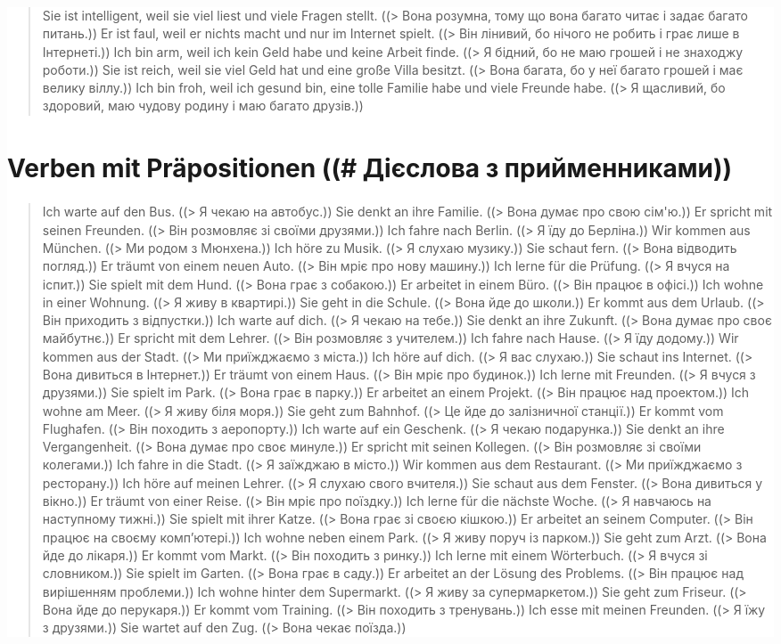 > Sie ist intelligent, weil sie viel liest und viele Fragen stellt. ((> Вона розумна, тому що вона багато читає і задає багато питань.))
> Er ist faul, weil er nichts macht und nur im Internet spielt. ((> Він лінивий, бо нічого не робить і грає лише в Інтернеті.))
> Ich bin arm, weil ich kein Geld habe und keine Arbeit finde. ((> Я бідний, бо не маю грошей і не знаходжу роботи.))
> Sie ist reich, weil sie viel Geld hat und eine große Villa besitzt. ((> Вона багата, бо у неї багато грошей і має велику віллу.))
> Ich bin froh, weil ich gesund bin, eine tolle Familie habe und viele Freunde habe. ((> Я щасливий, бо здоровий, маю чудову родину і маю багато друзів.))
# Verben mit Präpositionen ((# Дієслова з прийменниками))
> Ich warte auf den Bus. ((> Я чекаю на автобус.))
> Sie denkt an ihre Familie. ((> Вона думає про свою сім'ю.))
> Er spricht mit seinen Freunden. ((> Він розмовляє зі своїми друзями.))
> Ich fahre nach Berlin. ((> Я їду до Берліна.))
> Wir kommen aus München. ((> Ми родом з Мюнхена.))
> Ich höre zu Musik. ((> Я слухаю музику.))
> Sie schaut fern. ((> Вона відводить погляд.))
> Er träumt von einem neuen Auto. ((> Він мріє про нову машину.))
> Ich lerne für die Prüfung. ((> Я вчуся на іспит.))
> Sie spielt mit dem Hund. ((> Вона грає з собакою.))
> Er arbeitet in einem Büro. ((> Він працює в офісі.))
> Ich wohne in einer Wohnung. ((> Я живу в квартирі.))
> Sie geht in die Schule. ((> Вона йде до школи.))
> Er kommt aus dem Urlaub. ((> Він приходить з відпустки.))
> Ich warte auf dich. ((> Я чекаю на тебе.))
> Sie denkt an ihre Zukunft. ((> Вона думає про своє майбутнє.))
> Er spricht mit dem Lehrer. ((> Він розмовляє з учителем.))
> Ich fahre nach Hause. ((> Я їду додому.))
> Wir kommen aus der Stadt. ((> Ми приїжджаємо з міста.))
> Ich höre auf dich. ((> Я вас слухаю.))
> Sie schaut ins Internet. ((> Вона дивиться в Інтернет.))
> Er träumt von einem Haus. ((> Він мріє про будинок.))
> Ich lerne mit Freunden. ((> Я вчуся з друзями.))
> Sie spielt im Park. ((> Вона грає в парку.))
> Er arbeitet an einem Projekt. ((> Він працює над проектом.))
> Ich wohne am Meer. ((> Я живу біля моря.))
> Sie geht zum Bahnhof. ((> Це йде до залізничної станції.))
> Er kommt vom Flughafen. ((> Він походить з аеропорту.))
> Ich warte auf ein Geschenk. ((> Я чекаю подарунка.))
> Sie denkt an ihre Vergangenheit. ((> Вона думає про своє минуле.))
> Er spricht mit seinen Kollegen. ((> Він розмовляє зі своїми колегами.))
> Ich fahre in die Stadt. ((> Я заїжджаю в місто.))
> Wir kommen aus dem Restaurant. ((> Ми приїжджаємо з ресторану.))
> Ich höre auf meinen Lehrer. ((> Я слухаю свого вчителя.))
> Sie schaut aus dem Fenster. ((> Вона дивиться у вікно.))
> Er träumt von einer Reise. ((> Він мріє про поїздку.))
> Ich lerne für die nächste Woche. ((> Я навчаюсь на наступному тижні.))
> Sie spielt mit ihrer Katze. ((> Вона грає зі своєю кішкою.))
> Er arbeitet an seinem Computer. ((> Він працює на своєму комп’ютері.))
> Ich wohne neben einem Park. ((> Я живу поруч із парком.))
> Sie geht zum Arzt. ((> Вона йде до лікаря.))
> Er kommt vom Markt. ((> Він походить з ринку.))
> Ich lerne mit einem Wörterbuch. ((> Я вчуся зі словником.))
> Sie spielt im Garten. ((> Вона грає в саду.))
> Er arbeitet an der Lösung des Problems. ((> Він працює над вирішенням проблеми.))
> Ich wohne hinter dem Supermarkt. ((> Я живу за супермаркетом.))
> Sie geht zum Friseur. ((> Вона йде до перукаря.))
> Er kommt vom Training. ((> Він походить з тренувань.))
> Ich esse mit meinen Freunden. ((> Я їжу з друзями.))
> Sie wartet auf den Zug. ((> Вона чекає поїзда.))